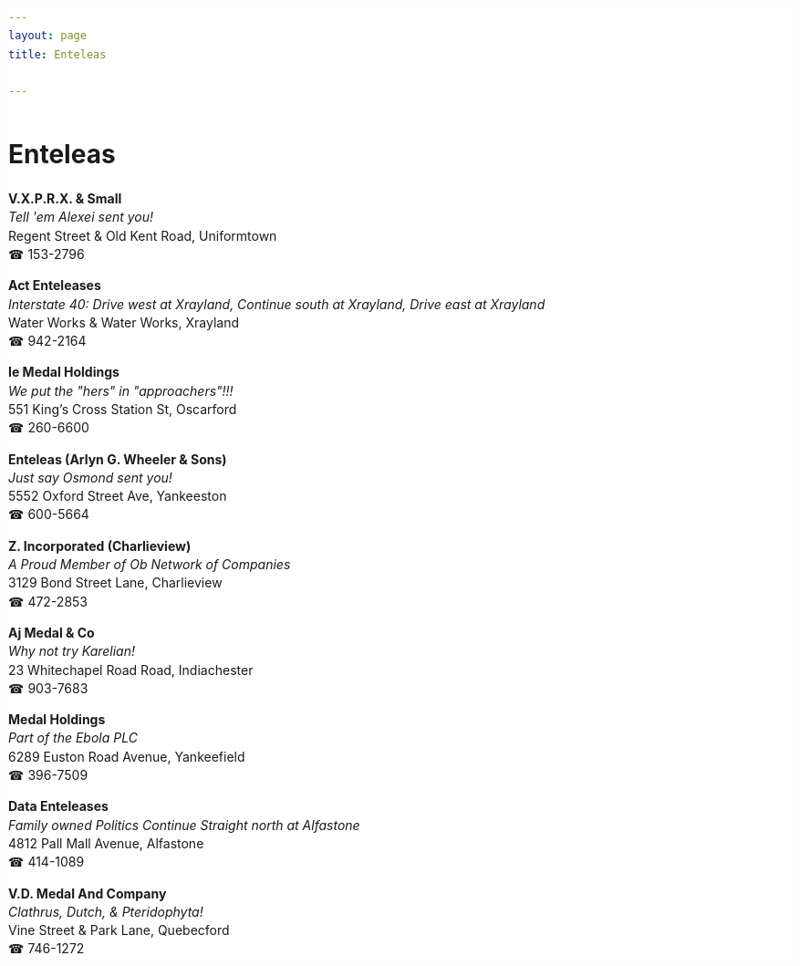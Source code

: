 ```yaml
---
layout: page 
title: Enteleas

---
```



# Enteleas


 **V.X.P.R.X. & Small**  
_Tell 'em Alexei sent you!_  
Regent Street & Old Kent Road, Uniformtown  
☎ 153-2796

**Act Enteleases**  
_Interstate 40: Drive west at Xrayland, Continue south at Xrayland, Drive east at Xrayland_  
Water Works & Water Works, Xrayland  
☎ 942-2164

**Ie Medal Holdings**  
_We put the "hers" in "approachers"!!!_  
551 King’s Cross Station St, Oscarford  
☎ 260-6600

**Enteleas (Arlyn G. Wheeler & Sons)**  
_Just say Osmond sent you!_  
5552 Oxford Street Ave, Yankeeston  
☎ 600-5664

**Z. Incorporated (Charlieview)**  
_A Proud Member of Ob Network of Companies_  
3129 Bond Street Lane, Charlieview  
☎ 472-2853

**Aj Medal & Co**  
_Why not try Karelian!_  
23 Whitechapel Road Road, Indiachester  
☎ 903-7683

**Medal Holdings**  
_Part of the Ebola PLC_  
6289 Euston Road Avenue, Yankeefield  
☎ 396-7509

**Data Enteleases**  
_Family owned Politics 
Continue Straight north at Alfastone_  
4812 Pall Mall Avenue, Alfastone  
☎ 414-1089

**V.D. Medal And Company**  
_Clathrus, Dutch, & Pteridophyta!_  
Vine Street & Park Lane, Quebecford  
☎ 746-1272
